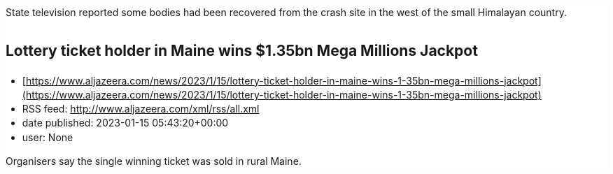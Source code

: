 State television reported some bodies had been recovered from the crash site in the west of the small Himalayan country.

## Lottery ticket holder in Maine wins $1.35bn Mega Millions Jackpot
 - [https://www.aljazeera.com/news/2023/1/15/lottery-ticket-holder-in-maine-wins-1-35bn-mega-millions-jackpot](https://www.aljazeera.com/news/2023/1/15/lottery-ticket-holder-in-maine-wins-1-35bn-mega-millions-jackpot)
 - RSS feed: http://www.aljazeera.com/xml/rss/all.xml
 - date published: 2023-01-15 05:43:20+00:00
 - user: None

Organisers say the single winning ticket was sold in rural Maine.
